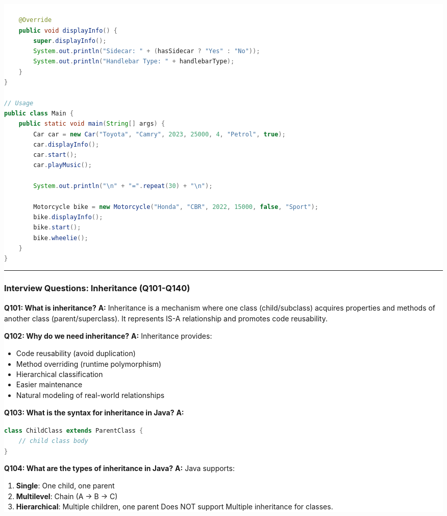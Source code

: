 ```java
    
    @Override
    public void displayInfo() {
        super.displayInfo();
        System.out.println("Sidecar: " + (hasSidecar ? "Yes" : "No"));
        System.out.println("Handlebar Type: " + handlebarType);
    }
}

// Usage
public class Main {
    public static void main(String[] args) {
        Car car = new Car("Toyota", "Camry", 2023, 25000, 4, "Petrol", true);
        car.displayInfo();
        car.start();
        car.playMusic();
        
        System.out.println("\n" + "=".repeat(30) + "\n");
        
        Motorcycle bike = new Motorcycle("Honda", "CBR", 2022, 15000, false, "Sport");
        bike.displayInfo();
        bike.start();
        bike.wheelie();
    }
}
```

---

### Interview Questions: Inheritance (Q101-Q140)

**Q101: What is inheritance?**
**A:** Inheritance is a mechanism where one class (child/subclass) acquires properties and methods of another class (parent/superclass). It represents IS-A relationship and promotes code reusability.

**Q102: Why do we need inheritance?**
**A:** Inheritance provides:
- Code reusability (avoid duplication)
- Method overriding (runtime polymorphism)
- Hierarchical classification
- Easier maintenance
- Natural modeling of real-world relationships

**Q103: What is the syntax for inheritance in Java?**
**A:**
```java
class ChildClass extends ParentClass {
    // child class body
}
```

**Q104: What are the types of inheritance in Java?**
**A:** Java supports:
1. **Single**: One child, one parent
2. **Multilevel**: Chain (A → B → C)
3. **Hierarchical**: Multiple children, one parent
Does NOT support Multiple inheritance for classes.
